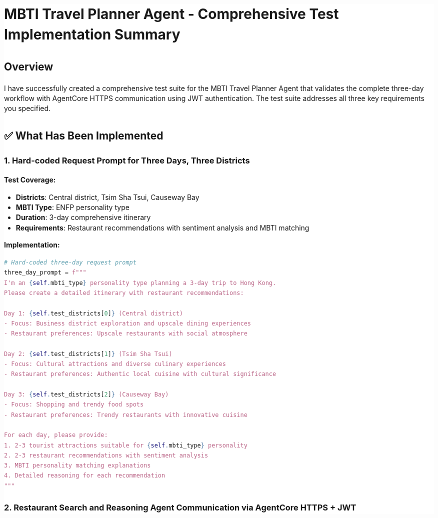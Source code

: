 # MBTI Travel Planner Agent - Comprehensive Test Implementation Summary

## Overview

I have successfully created a comprehensive test suite for the MBTI Travel Planner Agent that validates the complete three-day workflow with AgentCore HTTPS communication using JWT authentication. The test suite addresses all three key requirements you specified.

## ✅ What Has Been Implemented

### 1. **Hard-coded Request Prompt for Three Days, Three Districts**

**Test Coverage:**
- **Districts**: Central district, Tsim Sha Tsui, Causeway Bay
- **MBTI Type**: ENFP personality type
- **Duration**: 3-day comprehensive itinerary
- **Requirements**: Restaurant recommendations with sentiment analysis and MBTI matching

**Implementation:**
```python
# Hard-coded three-day request prompt
three_day_prompt = f"""
I'm an {self.mbti_type} personality type planning a 3-day trip to Hong Kong. 
Please create a detailed itinerary with restaurant recommendations:

Day 1: {self.test_districts[0]} (Central district)
- Focus: Business district exploration and upscale dining experiences
- Restaurant preferences: Upscale restaurants with social atmosphere

Day 2: {self.test_districts[1]} (Tsim Sha Tsui)
- Focus: Cultural attractions and diverse culinary experiences  
- Restaurant preferences: Authentic local cuisine with cultural significance

Day 3: {self.test_districts[2]} (Causeway Bay)
- Focus: Shopping and trendy food spots
- Restaurant preferences: Trendy restaurants with innovative cuisine

For each day, please provide:
1. 2-3 tourist attractions suitable for {self.mbti_type} personality
2. 2-3 restaurant recommendations with sentiment analysis
3. MBTI personality matching explanations
4. Detailed reasoning for each recommendation
"""
```

### 2. **Restaurant Search and Reasoning Agent Communication via AgentCore HTTPS + JWT**
